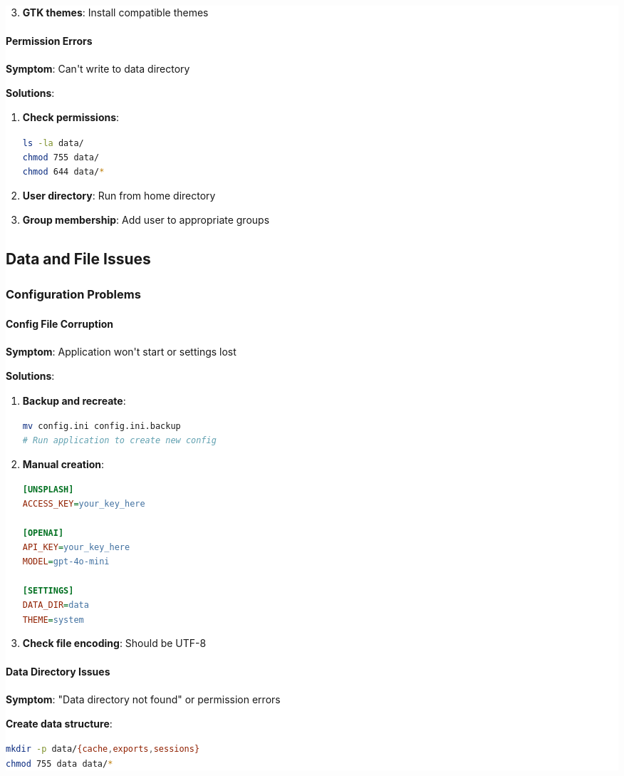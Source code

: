 3. **GTK themes**: Install compatible themes

#### Permission Errors

**Symptom**: Can't write to data directory

**Solutions**:

1. **Check permissions**:
   ```bash
   ls -la data/
   chmod 755 data/
   chmod 644 data/*
   ```

2. **User directory**: Run from home directory
3. **Group membership**: Add user to appropriate groups

## Data and File Issues

### Configuration Problems

#### Config File Corruption

**Symptom**: Application won't start or settings lost

**Solutions**:

1. **Backup and recreate**:
   ```bash
   mv config.ini config.ini.backup
   # Run application to create new config
   ```

2. **Manual creation**:
   ```ini
   [UNSPLASH]
   ACCESS_KEY=your_key_here
   
   [OPENAI]
   API_KEY=your_key_here
   MODEL=gpt-4o-mini
   
   [SETTINGS]
   DATA_DIR=data
   THEME=system
   ```

3. **Check file encoding**: Should be UTF-8

#### Data Directory Issues

**Symptom**: "Data directory not found" or permission errors

**Create data structure**:
```bash
mkdir -p data/{cache,exports,sessions}
chmod 755 data data/*
```
